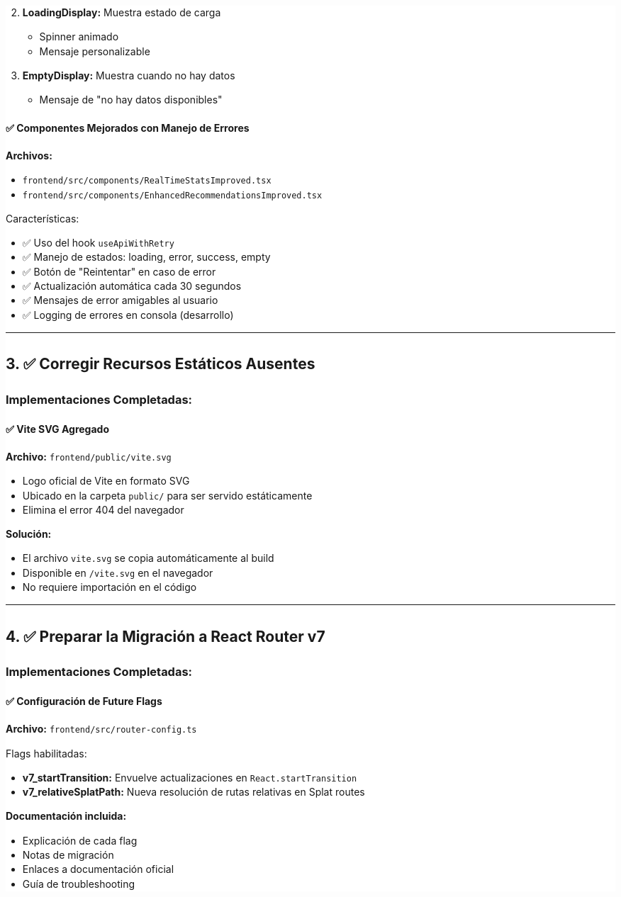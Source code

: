 2. **LoadingDisplay:** Muestra estado de carga
   - Spinner animado
   - Mensaje personalizable
   
3. **EmptyDisplay:** Muestra cuando no hay datos
   - Mensaje de "no hay datos disponibles"

#### ✅ Componentes Mejorados con Manejo de Errores
**Archivos:**
- `frontend/src/components/RealTimeStatsImproved.tsx`
- `frontend/src/components/EnhancedRecommendationsImproved.tsx`

Características:
- ✅ Uso del hook `useApiWithRetry`
- ✅ Manejo de estados: loading, error, success, empty
- ✅ Botón de "Reintentar" en caso de error
- ✅ Actualización automática cada 30 segundos
- ✅ Mensajes de error amigables al usuario
- ✅ Logging de errores en consola (desarrollo)

---

## 3. ✅ Corregir Recursos Estáticos Ausentes

### Implementaciones Completadas:

#### ✅ Vite SVG Agregado
**Archivo:** `frontend/public/vite.svg`

- Logo oficial de Vite en formato SVG
- Ubicado en la carpeta `public/` para ser servido estáticamente
- Elimina el error 404 del navegador

**Solución:**
- El archivo `vite.svg` se copia automáticamente al build
- Disponible en `/vite.svg` en el navegador
- No requiere importación en el código

---

## 4. ✅ Preparar la Migración a React Router v7

### Implementaciones Completadas:

#### ✅ Configuración de Future Flags
**Archivo:** `frontend/src/router-config.ts`

Flags habilitadas:
- **v7_startTransition:** Envuelve actualizaciones en `React.startTransition`
- **v7_relativeSplatPath:** Nueva resolución de rutas relativas en Splat routes

**Documentación incluida:**
- Explicación de cada flag
- Notas de migración
- Enlaces a documentación oficial
- Guía de troubleshooting
